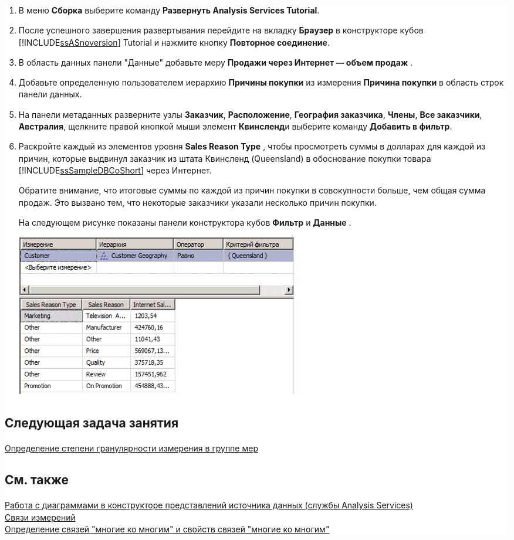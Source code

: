 1.  В меню **Сборка** выберите команду **Развернуть Analysis Services Tutorial**.  
  
2.  После успешного завершения развертывания перейдите на вкладку **Браузер** в конструкторе кубов [!INCLUDE[ssASnoversion](../includes/ssasnoversion-md.md)] Tutorial и нажмите кнопку **Повторное соединение**.  
  
3.  В область данных панели "Данные" добавьте меру **Продажи через Интернет — объем продаж** .  
  
4.  Добавьте определенную пользователем иерархию **Причины покупки** из измерения **Причина покупки** в область строк панели данных.  
  
5.  На панели метаданных разверните узлы **Заказчик**, **Расположение**, **География заказчика**, **Члены**, **Все заказчики**, **Австралия**, щелкните правой кнопкой мыши элемент **Квинсленд**и выберите команду **Добавить в фильтр**.  
  
6.  Раскройте каждый из элементов уровня **Sales Reason Type** , чтобы просмотреть суммы в долларах для каждой из причин, которые выдвинул заказчик из штата Квинсленд (Queensland) в обоснование покупки товара [!INCLUDE[ssSampleDBCoShort](../includes/sssampledbcoshort-md.md)] через Интернет.  
  
    Обратите внимание, что итоговые суммы по каждой из причин покупки в совокупности больше, чем общая сумма продаж. Это вызвано тем, что некоторые заказчики указали несколько причин покупки.  
  
    На следующем рисунке показаны панели конструктора кубов **Фильтр** и **Данные** .  
  
    ![Фильтрация и данных панели конструктора кубов](../analysis-services/media/l5-many-to-many-5.gif "фильтр и данные панели конструктора кубов")  
  
## <a name="next-task-in-lesson"></a>Следующая задача занятия  
[Определение степени гранулярности измерения в группе мер](../analysis-services/lesson-5-4-defining-dimension-granularity-within-a-measure-group.md)  
  
## <a name="see-also"></a>См. также  
[Работа с диаграммами в конструкторе представлений источника данных (службы Analysis Services)](../analysis-services/multidimensional-models/work-with-diagrams-in-data-source-view-designer-analysis-services.md)  
[Связи измерений](../analysis-services/multidimensional-models-olap-logical-cube-objects/dimension-relationships.md)  
[Определение связей "многие ко многим" и свойств связей "многие ко многим"](../analysis-services/multidimensional-models/define-a-many-to-many-relationship-and-many-to-many-relationship-properties.md)  
  
  
  
